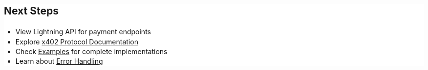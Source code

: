 ## Next Steps

- View [Lightning API](lightning-api.md) for payment endpoints
- Explore [x402 Protocol Documentation](https://x402.gitbook.io/x402/)
- Check [Examples](../examples/) for complete implementations
- Learn about [Error Handling](../error-handling.md)
